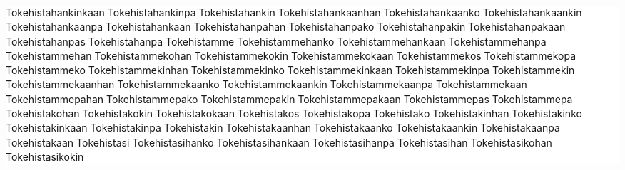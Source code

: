 Tokehistahankinkaan
Tokehistahankinpa
Tokehistahankin
Tokehistahankaanhan
Tokehistahankaanko
Tokehistahankaankin
Tokehistahankaanpa
Tokehistahankaan
Tokehistahanpahan
Tokehistahanpako
Tokehistahanpakin
Tokehistahanpakaan
Tokehistahanpas
Tokehistahanpa
Tokehistamme
Tokehistammehanko
Tokehistammehankaan
Tokehistammehanpa
Tokehistammehan
Tokehistammekohan
Tokehistammekokin
Tokehistammekokaan
Tokehistammekos
Tokehistammekopa
Tokehistammeko
Tokehistammekinhan
Tokehistammekinko
Tokehistammekinkaan
Tokehistammekinpa
Tokehistammekin
Tokehistammekaanhan
Tokehistammekaanko
Tokehistammekaankin
Tokehistammekaanpa
Tokehistammekaan
Tokehistammepahan
Tokehistammepako
Tokehistammepakin
Tokehistammepakaan
Tokehistammepas
Tokehistammepa
Tokehistakohan
Tokehistakokin
Tokehistakokaan
Tokehistakos
Tokehistakopa
Tokehistako
Tokehistakinhan
Tokehistakinko
Tokehistakinkaan
Tokehistakinpa
Tokehistakin
Tokehistakaanhan
Tokehistakaanko
Tokehistakaankin
Tokehistakaanpa
Tokehistakaan
Tokehistasi
Tokehistasihanko
Tokehistasihankaan
Tokehistasihanpa
Tokehistasihan
Tokehistasikohan
Tokehistasikokin